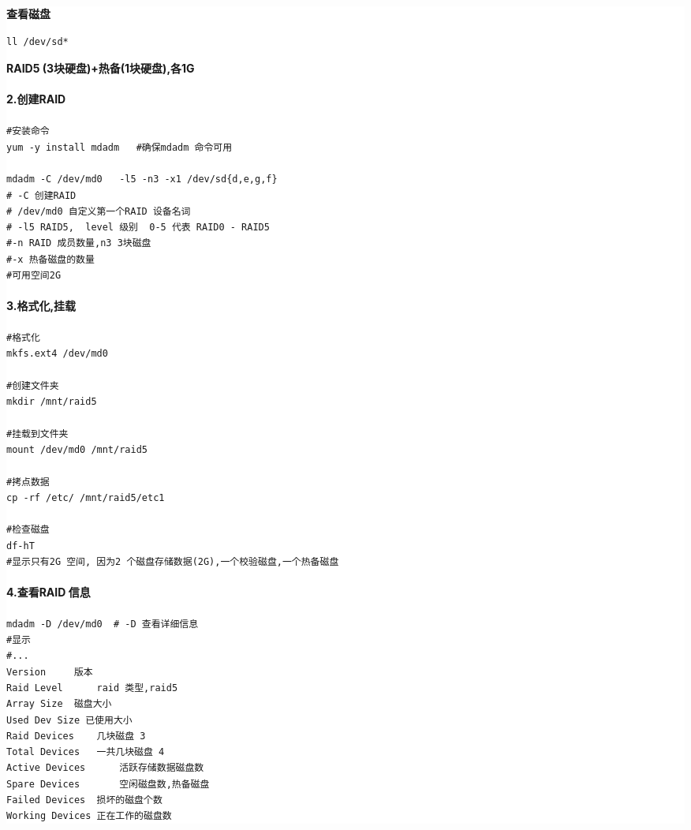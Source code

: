 **查看磁盘**

```shell
ll /dev/sd*
```

**RAID5 (3块硬盘)+热备(1块硬盘),各1G**

#### 2.创建RAID

```shell
#安装命令
yum -y install mdadm   #确保mdadm 命令可用

mdadm -C /dev/md0	-l5 -n3 -x1 /dev/sd{d,e,g,f}
# -C 创建RAID
# /dev/md0 自定义第一个RAID 设备名词
# -l5 RAID5,  level 级别	0-5 代表 RAID0 - RAID5
#-n RAID 成员数量,n3 3块磁盘
#-x 热备磁盘的数量
#可用空间2G
```



#### 3.格式化,挂载

```shell
#格式化
mkfs.ext4 /dev/md0

#创建文件夹
mkdir /mnt/raid5

#挂载到文件夹
mount /dev/md0 /mnt/raid5

#拷点数据
cp -rf /etc/ /mnt/raid5/etc1

#检查磁盘
df-hT
#显示只有2G 空间, 因为2 个磁盘存储数据(2G),一个校验磁盘,一个热备磁盘
```



#### 4.查看RAID 信息

```shell
mdadm -D /dev/md0  # -D 查看详细信息
#显示
#...
Version		版本
Raid Level		raid 类型,raid5
Array Size	磁盘大小
Used Dev Size 已使用大小
Raid Devices 	几块磁盘 3 
Total Devices	一共几块磁盘 4
Active Devices		活跃存储数据磁盘数
Spare Devices		空闲磁盘数,热备磁盘
Failed Devices	损坏的磁盘个数
Working Devices 正在工作的磁盘数
```

